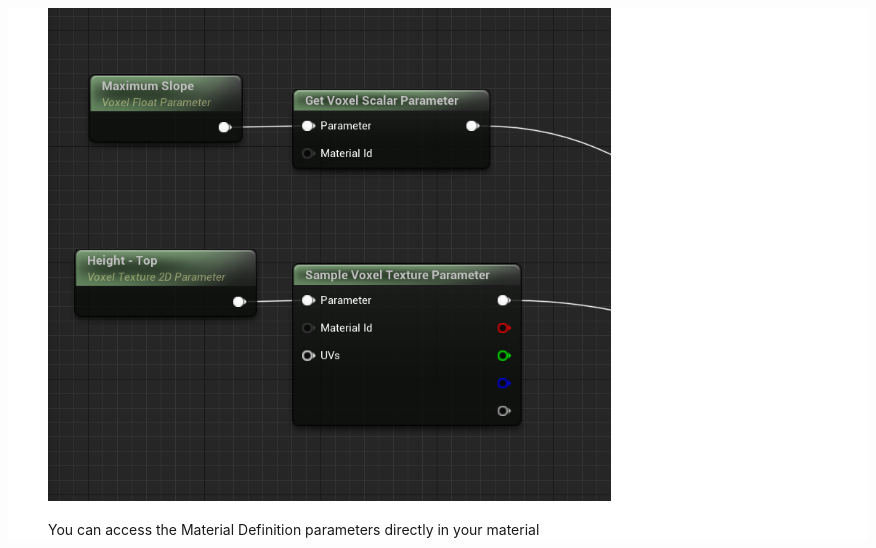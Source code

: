 <figure><img src="../../.gitbook/assets/image (1) (1) (1) (1) (1).png" alt="" width="563"><figcaption><p>You can access the Material Definition parameters directly in your material</p></figcaption></figure>

 
